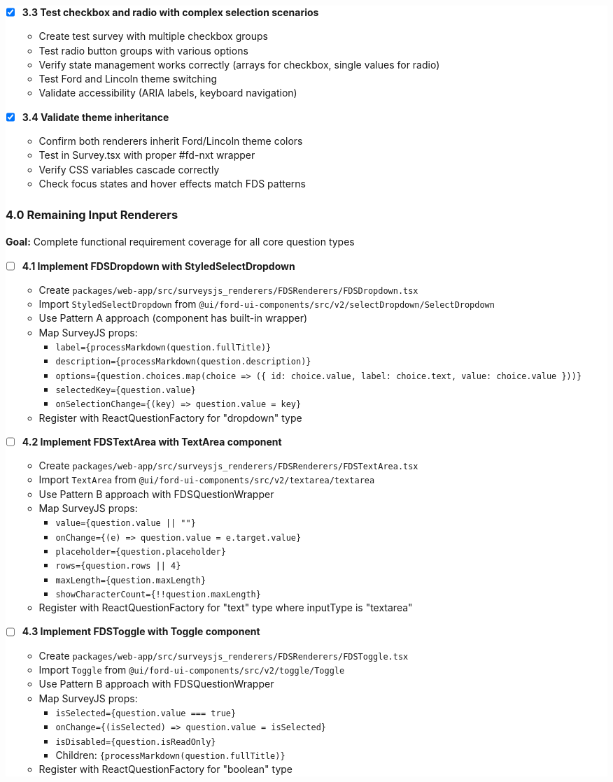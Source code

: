 - [x] **3.3 Test checkbox and radio with complex selection scenarios**
  - Create test survey with multiple checkbox groups
  - Test radio button groups with various options
  - Verify state management works correctly (arrays for checkbox, single values for radio)
  - Test Ford and Lincoln theme switching
  - Validate accessibility (ARIA labels, keyboard navigation)

- [x] **3.4 Validate theme inheritance**
  - Confirm both renderers inherit Ford/Lincoln theme colors
  - Test in Survey.tsx with proper #fd-nxt wrapper
  - Verify CSS variables cascade correctly
  - Check focus states and hover effects match FDS patterns

### 4.0 Remaining Input Renderers
**Goal:** Complete functional requirement coverage for all core question types

- [ ] **4.1 Implement FDSDropdown with StyledSelectDropdown**
  - Create `packages/web-app/src/surveysjs_renderers/FDSRenderers/FDSDropdown.tsx`
  - Import `StyledSelectDropdown` from `@ui/ford-ui-components/src/v2/selectDropdown/SelectDropdown`
  - Use Pattern A approach (component has built-in wrapper)
  - Map SurveyJS props:
    - `label={processMarkdown(question.fullTitle)}`
    - `description={processMarkdown(question.description)}`
    - `options={question.choices.map(choice => ({ id: choice.value, label: choice.text, value: choice.value }))}`
    - `selectedKey={question.value}`
    - `onSelectionChange={(key) => question.value = key}`
  - Register with ReactQuestionFactory for "dropdown" type

- [ ] **4.2 Implement FDSTextArea with TextArea component**
  - Create `packages/web-app/src/surveysjs_renderers/FDSRenderers/FDSTextArea.tsx`
  - Import `TextArea` from `@ui/ford-ui-components/src/v2/textarea/textarea`
  - Use Pattern B approach with FDSQuestionWrapper
  - Map SurveyJS props:
    - `value={question.value || ""}`
    - `onChange={(e) => question.value = e.target.value}`
    - `placeholder={question.placeholder}`
    - `rows={question.rows || 4}`
    - `maxLength={question.maxLength}`
    - `showCharacterCount={!!question.maxLength}`
  - Register with ReactQuestionFactory for "text" type where inputType is "textarea"

- [ ] **4.3 Implement FDSToggle with Toggle component**
  - Create `packages/web-app/src/surveysjs_renderers/FDSRenderers/FDSToggle.tsx`
  - Import `Toggle` from `@ui/ford-ui-components/src/v2/toggle/Toggle`
  - Use Pattern B approach with FDSQuestionWrapper
  - Map SurveyJS props:
    - `isSelected={question.value === true}`
    - `onChange={(isSelected) => question.value = isSelected}`
    - `isDisabled={question.isReadOnly}`
    - Children: `{processMarkdown(question.fullTitle)}`
  - Register with ReactQuestionFactory for "boolean" type
